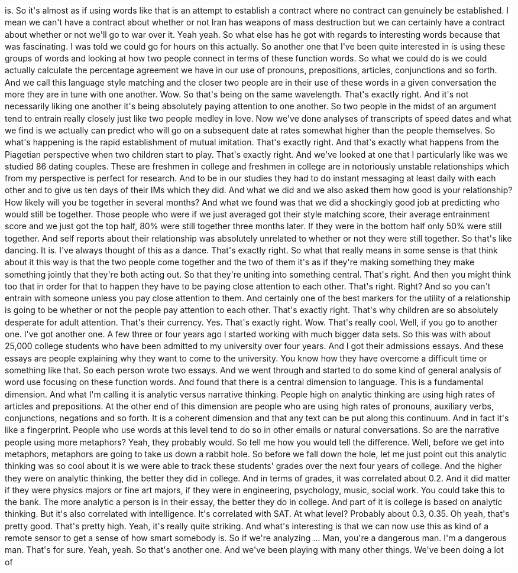 is. So it's almost as if using words like that is an attempt to establish a contract where no contract can genuinely be established. I mean we can't have a contract about whether or not Iran has weapons of mass destruction but we can certainly have a contract about whether or not we'll go to war over it. Yeah yeah. So what else has he got with regards to interesting words because that was fascinating. I was told we could go for hours on this actually. So another one that I've been quite interested in is using these groups of words and looking at how two people connect in terms of these function words. So what we could do is we could actually calculate the percentage agreement we have in our use of pronouns, prepositions, articles, conjunctions and so forth. And we call this language style matching and the closer two people are in their use of these words in a given conversation the more they are in tune with one another. Wow. So that's being on the same wavelength. That's exactly right. And it's not necessarily liking one another it's being absolutely paying attention to one another. So two people in the midst of an argument tend to entrain really closely just like two people medley in love. Now we've done analyses of transcripts of speed dates and what we find is we actually can predict who will go on a subsequent date at rates somewhat higher than the people themselves. So what's happening is the rapid establishment of mutual imitation. That's exactly right. And that's exactly what happens from the Piagetian perspective when two children start to play. That's exactly right. And we've looked at one that I particularly like was we studied 86 dating couples. These are freshmen in college and freshmen in college are in notoriously unstable relationships which from my perspective is perfect for research. And to be in our studies they had to do instant messaging at least daily with each other and to give us ten days of their IMs which they did. And what we did and we also asked them how good is your relationship? How likely will you be together in several months? And what we found was that we did a shockingly good job at predicting who would still be together. Those people who were if we just averaged got their style matching score, their average entrainment score and we just got the top half, 80% were still together three months later. If they were in the bottom half only 50% were still together. And self reports about their relationship was absolutely unrelated to whether or not they were still together. So that's like dancing. It is. I've always thought of this as a dance. That's exactly right. So what that really means in some sense is that think about it this way is that the two people come together and the two of them it's as if they're making something they make something jointly that they're both acting out. So that they're uniting into something central. That's right. And then you might think too that in order for that to happen they have to be paying close attention to each other. That's right. Right? And so you can't entrain with someone unless you pay close attention to them. And certainly one of the best markers for the utility of a relationship is going to be whether or not the people pay attention to each other. That's exactly right. That's why children are so absolutely desperate for adult attention. That's their currency. Yes. That's exactly right. Wow. That's really cool. Well, if you go to another one. I've got another one. A few three or four years ago I started working with much bigger data sets. So this was with about 25,000 college students who have been admitted to my university over four years. And I got their admissions essays. And these essays are people explaining why they want to come to the university. You know how they have overcome a difficult time or something like that. So each person wrote two essays. And we went through and started to do some kind of general analysis of word use focusing on these function words. And found that there is a central dimension to language. This is a fundamental dimension. And what I'm calling it is analytic versus narrative thinking. People high on analytic thinking are using high rates of articles and prepositions. At the other end of this dimension are people who are using high rates of pronouns, auxiliary verbs, conjunctions, negations and so forth. It is a coherent dimension and that any text can be put along this continuum. And in fact it's like a fingerprint. People who use words at this level tend to do so in other emails or natural conversations. So are the narrative people using more metaphors? Yeah, they probably would. So tell me how you would tell the difference. Well, before we get into metaphors, metaphors are going to take us down a rabbit hole. So before we fall down the hole, let me just point out this analytic thinking was so cool about it is we were able to track these students' grades over the next four years of college. And the higher they were on analytic thinking, the better they did in college. And in terms of grades, it was correlated about 0.2. And it did matter if they were physics majors or fine art majors, if they were in engineering, psychology, music, social work. You could take this to the bank. The more analytic a person is in their essay, the better they do in college. And part of it is college is based on analytic thinking. But it's also correlated with intelligence. It's correlated with SAT. At what level? Probably about 0.3, 0.35. Oh yeah, that's pretty good. That's pretty high. Yeah, it's really quite striking. And what's interesting is that we can now use this as kind of a remote sensor to get a sense of how smart somebody is. So if we're analyzing … Man, you're a dangerous man. I'm a dangerous man. That's for sure. Yeah, yeah. So that's another one. And we've been playing with many other things. We've been doing a lot of